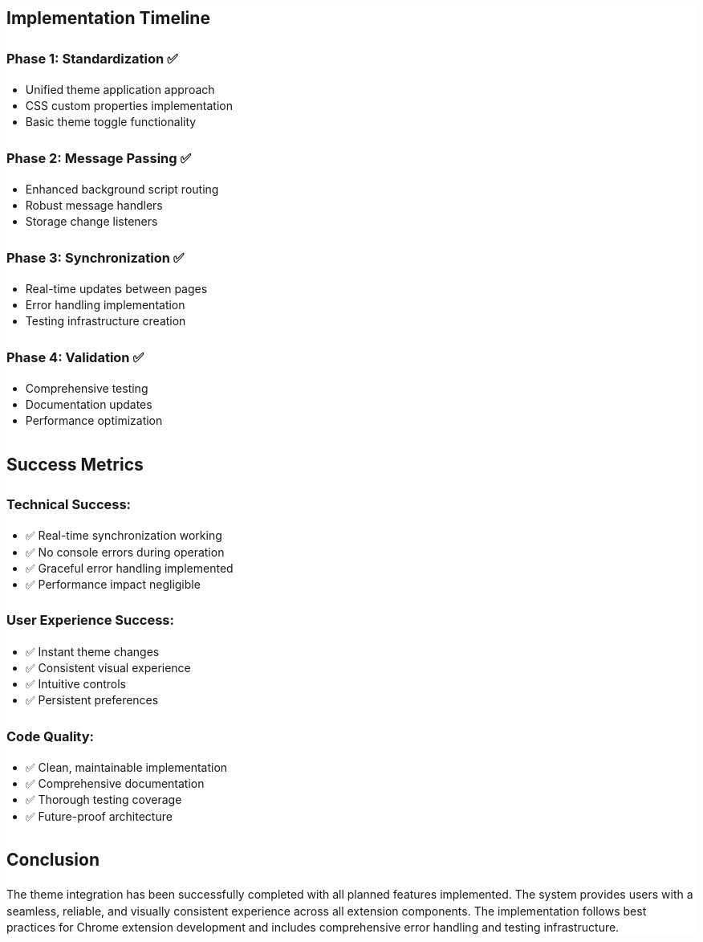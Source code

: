## Implementation Timeline

### Phase 1: Standardization ✅
- Unified theme application approach
- CSS custom properties implementation
- Basic theme toggle functionality

### Phase 2: Message Passing ✅
- Enhanced background script routing
- Robust message handlers
- Storage change listeners

### Phase 3: Synchronization ✅
- Real-time updates between pages
- Error handling implementation
- Testing infrastructure creation

### Phase 4: Validation ✅
- Comprehensive testing
- Documentation updates
- Performance optimization

## Success Metrics

### Technical Success:
- ✅ Real-time synchronization working
- ✅ No console errors during operation
- ✅ Graceful error handling implemented
- ✅ Performance impact negligible

### User Experience Success:
- ✅ Instant theme changes
- ✅ Consistent visual experience
- ✅ Intuitive controls
- ✅ Persistent preferences

### Code Quality:
- ✅ Clean, maintainable implementation
- ✅ Comprehensive documentation
- ✅ Thorough testing coverage
- ✅ Future-proof architecture

## Conclusion

The theme integration has been successfully completed with all planned features implemented. The system provides users with a seamless, reliable, and visually consistent experience across all extension components. The implementation follows best practices for Chrome extension development and includes comprehensive error handling and testing infrastructure.
